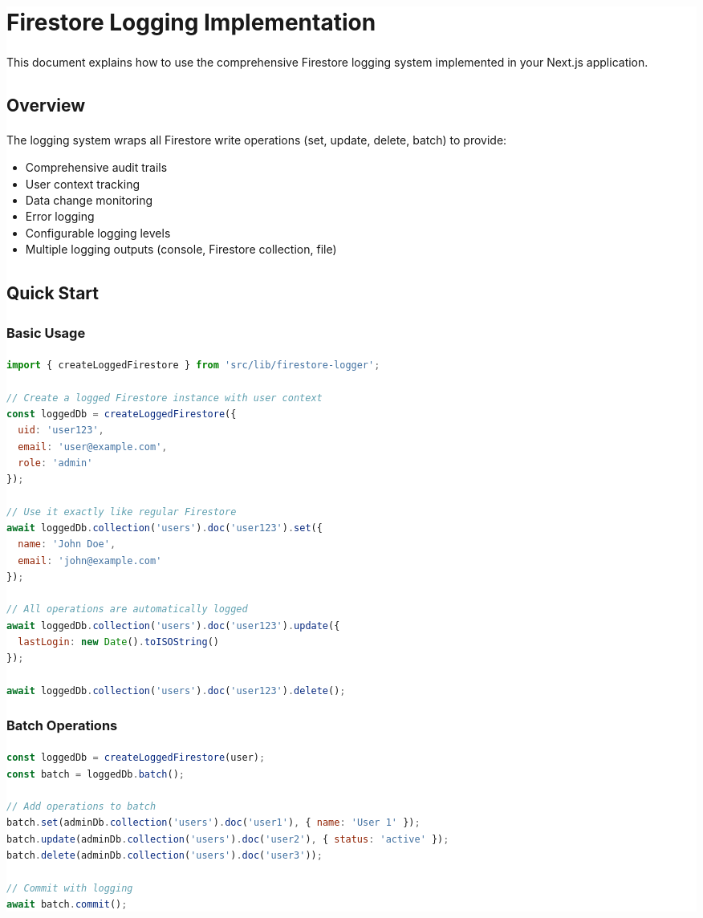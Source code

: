 # Firestore Logging Implementation

This document explains how to use the comprehensive Firestore logging system implemented in your Next.js application.

## Overview

The logging system wraps all Firestore write operations (set, update, delete, batch) to provide:
- Comprehensive audit trails
- User context tracking
- Data change monitoring
- Error logging
- Configurable logging levels
- Multiple logging outputs (console, Firestore collection, file)

## Quick Start

### Basic Usage

```javascript
import { createLoggedFirestore } from 'src/lib/firestore-logger';

// Create a logged Firestore instance with user context
const loggedDb = createLoggedFirestore({
  uid: 'user123',
  email: 'user@example.com',
  role: 'admin'
});

// Use it exactly like regular Firestore
await loggedDb.collection('users').doc('user123').set({
  name: 'John Doe',
  email: 'john@example.com'
});

// All operations are automatically logged
await loggedDb.collection('users').doc('user123').update({
  lastLogin: new Date().toISOString()
});

await loggedDb.collection('users').doc('user123').delete();
```

### Batch Operations

```javascript
const loggedDb = createLoggedFirestore(user);
const batch = loggedDb.batch();

// Add operations to batch
batch.set(adminDb.collection('users').doc('user1'), { name: 'User 1' });
batch.update(adminDb.collection('users').doc('user2'), { status: 'active' });
batch.delete(adminDb.collection('users').doc('user3'));

// Commit with logging
await batch.commit();
```
